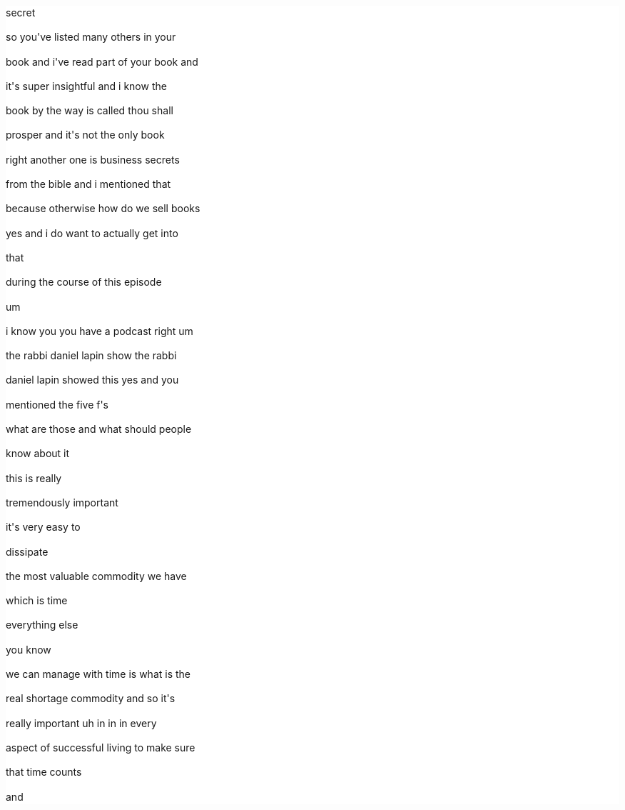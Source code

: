 secret

so you've listed many others in your

book and i've read part of your book and

it's super insightful and i know the

book by the way is called thou shall

prosper and it's not the only book

right another one is business secrets

from the bible and i mentioned that

because otherwise how do we sell books

yes and i do want to actually get into

that

during the course of this episode

um

i know you you have a podcast right um

the rabbi daniel lapin show the rabbi

daniel lapin showed this yes and you

mentioned the five f's

what are those and what should people

know about it

this is really

tremendously important

it's very easy to

dissipate

the most valuable commodity we have

which is time

everything else

you know

we can manage with time is what is the

real shortage commodity and so it's

really important uh in in in every

aspect of successful living to make sure

that time counts

and
